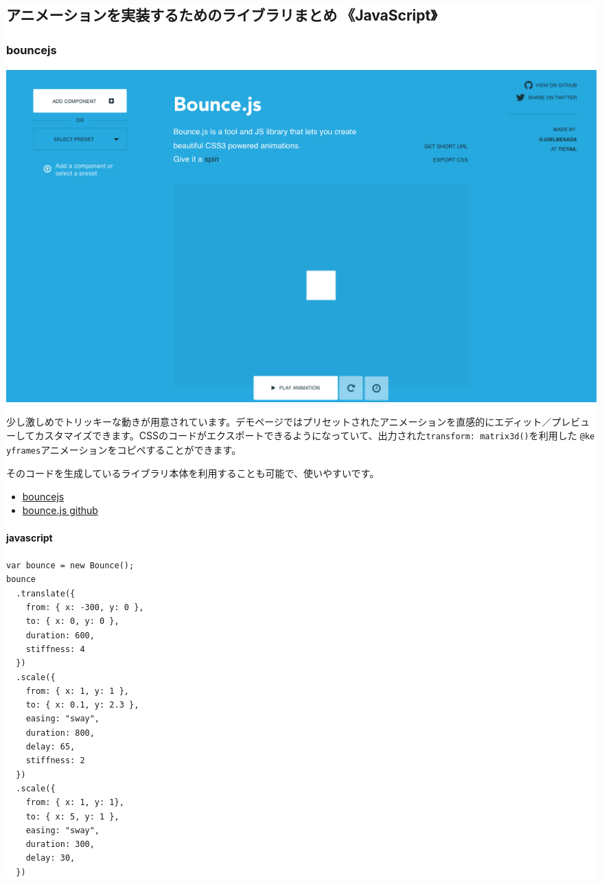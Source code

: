 ## アニメーションを実装するためのライブラリまとめ 《JavaScript》

### bouncejs

![bouncejs](images/bouncejs.png)

少し激しめでトリッキーな動きが用意されています。デモページではプリセットされたアニメーションを直感的にエディット／プレビューしてカスタマイズできます。CSSのコードがエクスポートできるようになっていて、出力された`transform: matrix3d()`を利用した `@keyframes`アニメーションをコピペすることができます。

そのコードを生成しているライブラリ本体を利用することも可能で、使いやすいです。

- [bouncejs](http://bouncejs.com/)
- [bounce.js github](https://github.com/tictail/bounce.js)

#### javascript

```
var bounce = new Bounce();
bounce
  .translate({
    from: { x: -300, y: 0 },
    to: { x: 0, y: 0 },
    duration: 600,
    stiffness: 4
  })
  .scale({
    from: { x: 1, y: 1 },
    to: { x: 0.1, y: 2.3 },
    easing: "sway",
    duration: 800,
    delay: 65,
    stiffness: 2
  })
  .scale({
    from: { x: 1, y: 1},
    to: { x: 5, y: 1 },
    easing: "sway",
    duration: 300,
    delay: 30,
  })
```